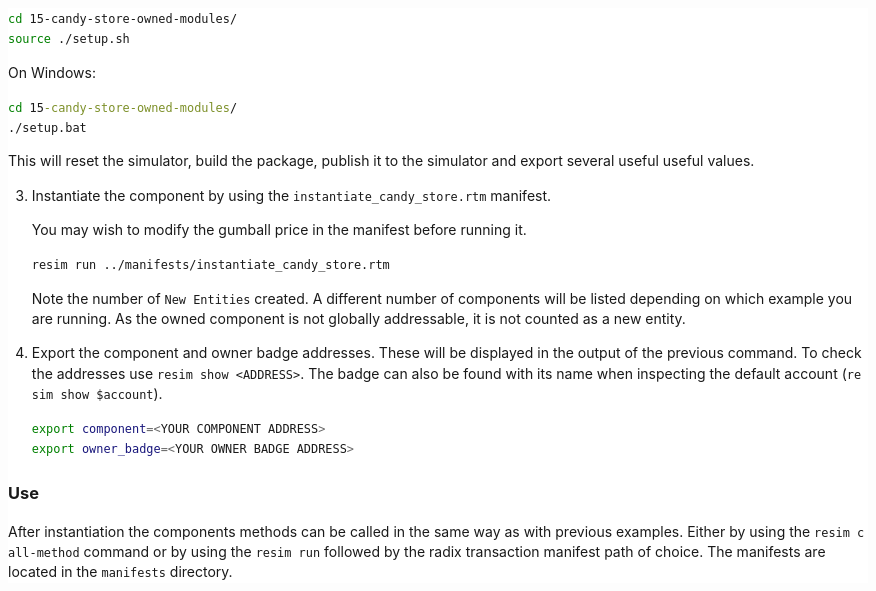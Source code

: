    ```sh
   cd 15-candy-store-owned-modules/
   source ./setup.sh
   ```

   On Windows:

   ```cmd
   cd 15-candy-store-owned-modules/
   ./setup.bat
   ```

   This will reset the simulator, build the package, publish it to the simulator
   and export several useful useful values.

3. Instantiate the component by using the `instantiate_candy_store.rtm`
   manifest.

   You may wish to modify the gumball price in the manifest before running it.

   ```sh
   resim run ../manifests/instantiate_candy_store.rtm
   ```

   Note the number of `New Entities` created. A different number of components
   will be listed depending on which example you are running. As the owned
   component is not globally addressable, it is not counted as a new entity.

4. Export the component and owner badge addresses. These will be displayed in
   the output of the previous command. To check the addresses use
   `resim show <ADDRESS>`. The badge can also be found with its name when
   inspecting the default account (`resim show $account`).

   ```sh
   export component=<YOUR COMPONENT ADDRESS>
   export owner_badge=<YOUR OWNER BADGE ADDRESS>
   ```

### Use

After instantiation the components methods can be called in the same way as with
previous examples. Either by using the `resim call-method` command or by using
the `resim run` followed by the radix transaction manifest path of choice. The
manifests are located in the `manifests` directory.
